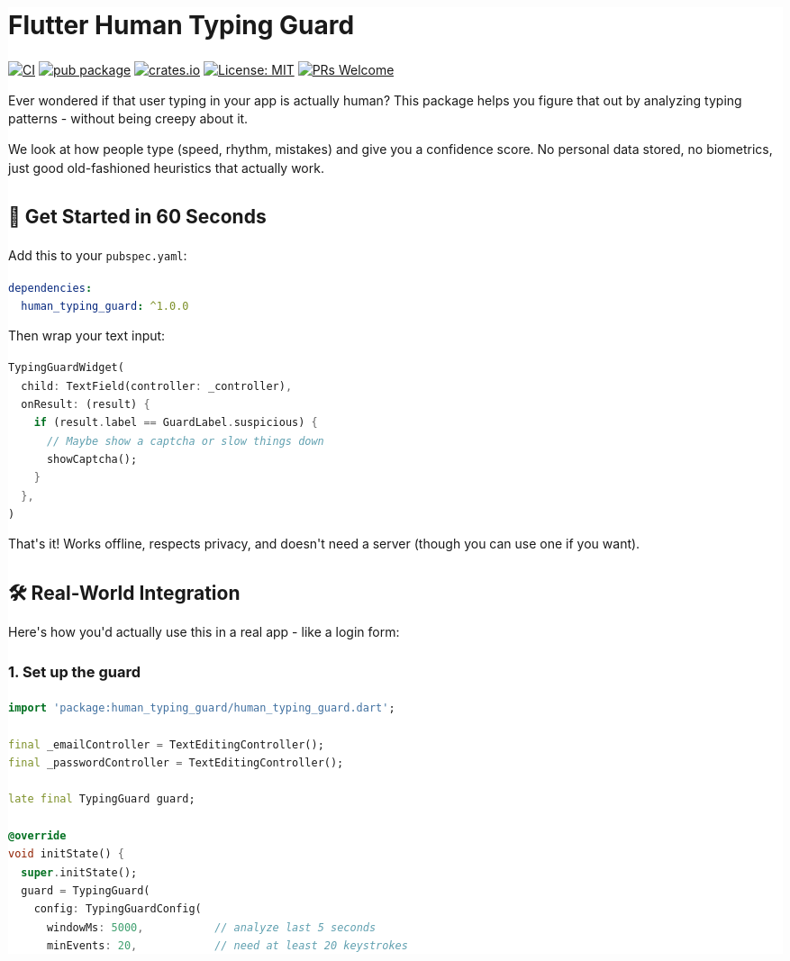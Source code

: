 # Flutter Human Typing Guard

[![CI](https://github.com/EinsPommes/flutter-human-typing-guard/workflows/CI/badge.svg)](https://github.com/EinsPommes/flutter-human-typing-guard/actions)
[![pub package](https://img.shields.io/pub/v/human_typing_guard.svg)](https://pub.dev/packages/human_typing_guard)
[![crates.io](https://img.shields.io/crates/v/typing-guard-svc.svg)](https://crates.io/crates/typing-guard-svc)
[![License: MIT](https://img.shields.io/badge/License-MIT-yellow.svg)](https://opensource.org/licenses/MIT)
[![PRs Welcome](https://img.shields.io/badge/PRs-welcome-brightgreen.svg)](http://makeapullrequest.com)

Ever wondered if that user typing in your app is actually human? This package helps you figure that out by analyzing typing patterns - without being creepy about it.

We look at how people type (speed, rhythm, mistakes) and give you a confidence score. No personal data stored, no biometrics, just good old-fashioned heuristics that actually work.

## 🚀 Get Started in 60 Seconds

Add this to your `pubspec.yaml`:

```yaml
dependencies:
  human_typing_guard: ^1.0.0
```

Then wrap your text input:

```dart
TypingGuardWidget(
  child: TextField(controller: _controller),
  onResult: (result) {
    if (result.label == GuardLabel.suspicious) {
      // Maybe show a captcha or slow things down
      showCaptcha();
    }
  },
)
```

That's it! Works offline, respects privacy, and doesn't need a server (though you can use one if you want).

## 🛠️ Real-World Integration

Here's how you'd actually use this in a real app - like a login form:

### 1. Set up the guard

```dart
import 'package:human_typing_guard/human_typing_guard.dart';

final _emailController = TextEditingController();
final _passwordController = TextEditingController();

late final TypingGuard guard;

@override
void initState() {
  super.initState();
  guard = TypingGuard(
    config: TypingGuardConfig(
      windowMs: 5000,           // analyze last 5 seconds
      minEvents: 20,            // need at least 20 keystrokes
```